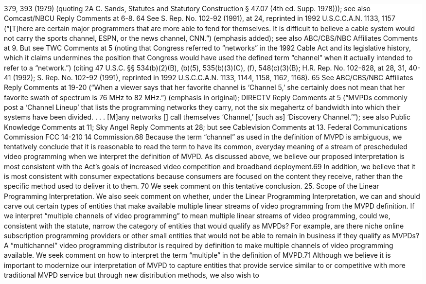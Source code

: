 379, 393 (1979) (quoting 2A C. Sands, Statutes and Statutory Construction § 47.07 (4th ed. Supp. 1978))); see also
Comcast/NBCU Reply Comments at 6-8.
64 See S. Rep. No. 102-92 (1991), at 24, reprinted in 1992 U.S.C.C.A.N. 1133, 1157 (“[T]here are certain major
programmers that are more able to fend for themselves. It is difficult to believe a cable system would not carry the
sports channel, ESPN, or the news channel, CNN.”) (emphasis added); see also ABC/CBS/NBC Affiliates
Comments at 9. But see TWC Comments at 5 (noting that Congress referred to “networks” in the 1992 Cable Act
and its legislative history, which it claims undermines the position that Congress would have used the defined term
“channel” when it actually intended to refer to a “network.”) (citing 47 U.S.C. §§ 534(b)(2)(B), (b)(5), 535(b)(3)(C),
(f), 548(c)(3)(B); H.R. Rep. No. 102-628, at 28, 31, 40-41 (1992); S. Rep. No. 102-92 (1991), reprinted in 1992
U.S.C.C.A.N. 1133, 1144, 1158, 1162, 1168).
65 See ABC/CBS/NBC Affiliates Reply Comments at 19-20 (“When a viewer says that her favorite channel is
‘Channel 5,’ she certainly does not mean that her favorite swath of spectrum is 76 MHz to 82 MHz.”) (emphasis in
original); DIRECTV Reply Comments at 5 (“MVPDs commonly post a ‘Channel Lineup’ that lists the programming
networks they carry, not the six megahertz of bandwidth into which their systems have been divided. . . . [M]any
networks [] call themselves ‘Channel,’ [such as] ‘Discovery Channel.’”); see also Public Knowledge Comments at
11; Sky Angel Reply Comments at 28; but see Cablevision Comments at 13. Federal Communications Commission FCC 14-210
14
Commission.68
 Because the term “channel” as used in the definition of MVPD is ambiguous, we
tentatively conclude that it is reasonable to read the term to have its common, everyday meaning of a
stream of prescheduled video programming when we interpret the definition of MVPD. As discussed
above, we believe our proposed interpretation is most consistent with the Act’s goals of increased video
competition and broadband deployment.69 In addition, we believe that it is most consistent with consumer
expectations because consumers are focused on the content they receive, rather than the specific method
used to deliver it to them.
70
 We seek comment on this tentative conclusion.
25. Scope of the Linear Programming Interpretation. We also seek comment on whether,
under the Linear Programming Interpretation, we can and should carve out certain types of entities that
make available multiple linear streams of video programming from the MVPD definition. If we interpret
“multiple channels of video programming” to mean multiple linear streams of video programming, could
we, consistent with the statute, narrow the category of entities that would qualify as MVPDs? For
example, are there niche online subscription programming providers or other small entities that would not
be able to remain in business if they qualify as MVPDs? A “multichannel” video programming
distributor is required by definition to make multiple channels of video programming available. We seek
comment on how to interpret the term “multiple” in the definition of MVPD.71 Although we believe it is
important to modernize our interpretation of MVPD to capture entities that provide service similar to or
competitive with more traditional MVPD service but through new distribution methods, we also wish to